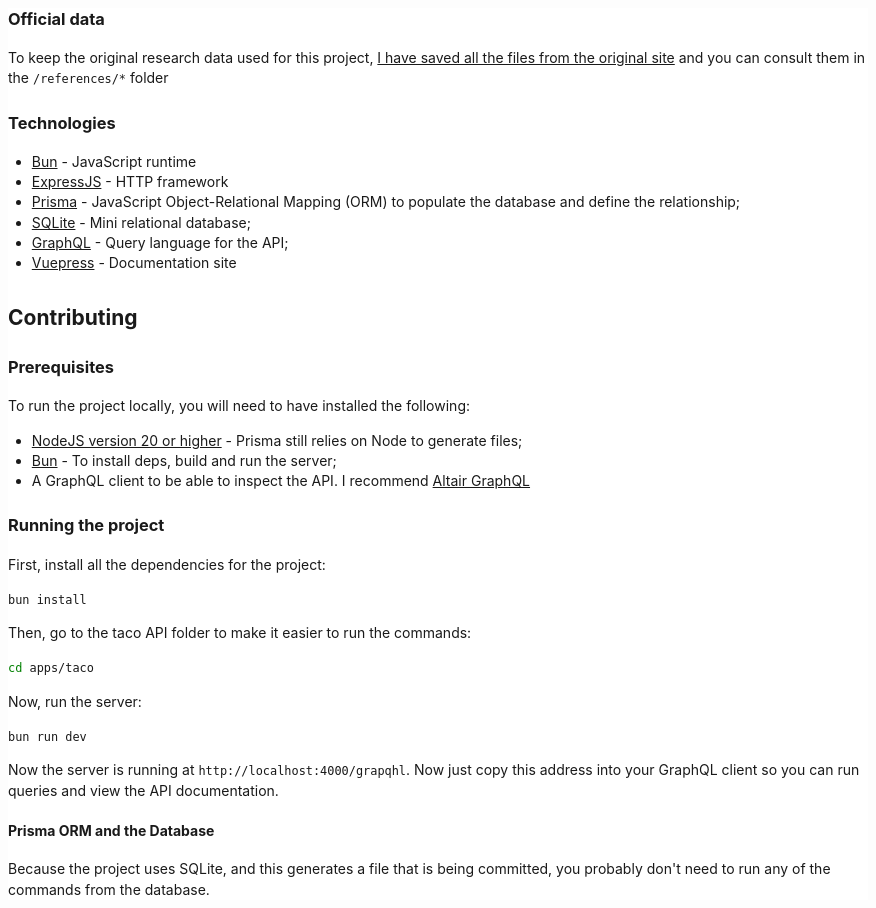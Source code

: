 ### Official data

To keep the original research data used for this project, [I have saved all the files from the original site](https://www.nepa.unicamp.br/taco/tabela.php?ativo=tabela) and you can consult them in the `/references/*` folder

### Technologies

- [Bun](https://bun.sh/) - JavaScript runtime
- [ExpressJS](https://expressjs.com) - HTTP framework
- [Prisma](https://www.prisma.io/) - JavaScript Object-Relational Mapping (ORM) to populate the database and define the relationship;
- [SQLite](https://sqlite.org/) - Mini relational database;
- [GraphQL](https://graphql.org/) - Query language for the API;
- [Vuepress](https://v2.vuepress.vuejs.org/) - Documentation site

## Contributing

### Prerequisites

To run the project locally, you will need to have installed the following:

- [NodeJS version 20 or higher](https://nodejs.org/en) - Prisma still relies on Node to generate files;
- [Bun](https://bun.sh/) - To install deps, build and run the server;
- A GraphQL client to be able to inspect the API.
  I recommend [Altair GraphQL](https://altairgraphql.dev/)

### Running the project

First, install all the dependencies for the project:

```bash
bun install
```

Then, go to the taco API folder to make it easier to run the commands:

```bash
cd apps/taco
```

Now, run the server:

```bash
bun run dev
```

Now the server is running at `http://localhost:4000/grapqhl`. Now just copy this address into your GraphQL client so you can run queries and view the API documentation.

#### Prisma ORM and the Database

Because the project uses SQLite, and this generates a file that is being committed, you probably don't need to run any of the commands from the database.
